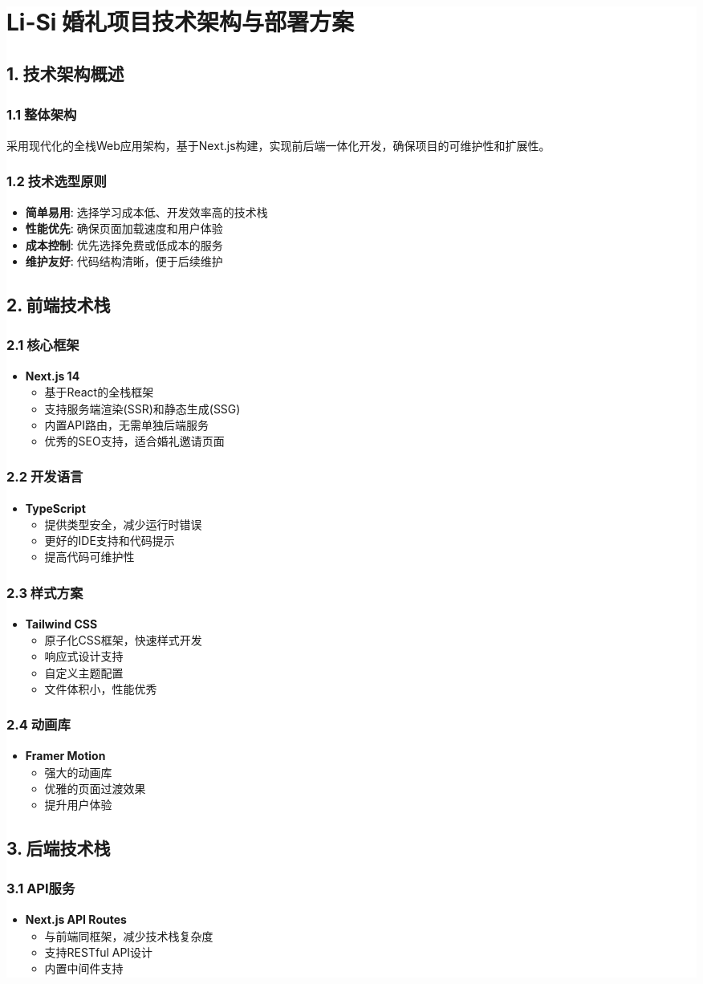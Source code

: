 # Li-Si 婚礼项目技术架构与部署方案

## 1. 技术架构概述

### 1.1 整体架构
采用现代化的全栈Web应用架构，基于Next.js构建，实现前后端一体化开发，确保项目的可维护性和扩展性。

### 1.2 技术选型原则
- **简单易用**: 选择学习成本低、开发效率高的技术栈
- **性能优先**: 确保页面加载速度和用户体验
- **成本控制**: 优先选择免费或低成本的服务
- **维护友好**: 代码结构清晰，便于后续维护

## 2. 前端技术栈

### 2.1 核心框架
- **Next.js 14** 
  - 基于React的全栈框架
  - 支持服务端渲染(SSR)和静态生成(SSG)
  - 内置API路由，无需单独后端服务
  - 优秀的SEO支持，适合婚礼邀请页面

### 2.2 开发语言
- **TypeScript**
  - 提供类型安全，减少运行时错误
  - 更好的IDE支持和代码提示
  - 提高代码可维护性

### 2.3 样式方案
- **Tailwind CSS**
  - 原子化CSS框架，快速样式开发
  - 响应式设计支持
  - 自定义主题配置
  - 文件体积小，性能优秀

### 2.4 动画库
- **Framer Motion**
  - 强大的动画库
  - 优雅的页面过渡效果
  - 提升用户体验

## 3. 后端技术栈

### 3.1 API服务
- **Next.js API Routes**
  - 与前端同框架，减少技术栈复杂度
  - 支持RESTful API设计
  - 内置中间件支持
